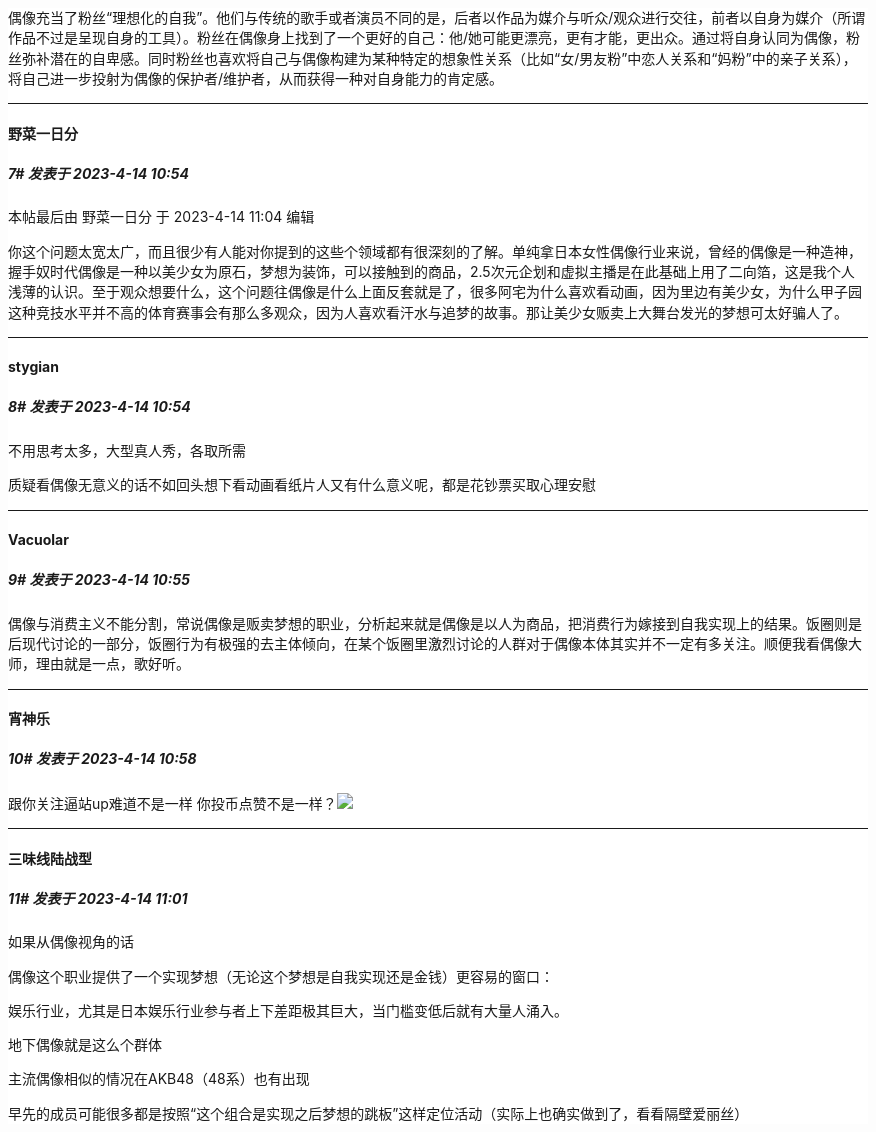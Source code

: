 偶像充当了粉丝“理想化的自我”。他们与传统的歌手或者演员不同的是，后者以作品为媒介与听众/观众进行交往，前者以自身为媒介（所谓作品不过是呈现自身的工具）。粉丝在偶像身上找到了一个更好的自己：他/她可能更漂亮，更有才能，更出众。通过将自身认同为偶像，粉丝弥补潜在的自卑感。同时粉丝也喜欢将自己与偶像构建为某种特定的想象性关系（比如“女/男友粉”中恋人关系和“妈粉”中的亲子关系），将自己进一步投射为偶像的保护者/维护者，从而获得一种对自身能力的肯定感。

*****

####  野菜一日分  
##### 7#       发表于 2023-4-14 10:54

 本帖最后由 野菜一日分 于 2023-4-14 11:04 编辑 

你这个问题太宽太广，而且很少有人能对你提到的这些个领域都有很深刻的了解。单纯拿日本女性偶像行业来说，曾经的偶像是一种造神，握手奴时代偶像是一种以美少女为原石，梦想为装饰，可以接触到的商品，2.5次元企划和虚拟主播是在此基础上用了二向箔，这是我个人浅薄的认识。至于观众想要什么，这个问题往偶像是什么上面反套就是了，很多阿宅为什么喜欢看动画，因为里边有美少女，为什么甲子园这种竞技水平并不高的体育赛事会有那么多观众，因为人喜欢看汗水与追梦的故事。那让美少女贩卖上大舞台发光的梦想可太好骗人了。

*****

####  stygian  
##### 8#       发表于 2023-4-14 10:54

不用思考太多，大型真人秀，各取所需

质疑看偶像无意义的话不如回头想下看动画看纸片人又有什么意义呢，都是花钞票买取心理安慰

*****

####  Vacuolar  
##### 9#       发表于 2023-4-14 10:55

偶像与消费主义不能分割，常说偶像是贩卖梦想的职业，分析起来就是偶像是以人为商品，把消费行为嫁接到自我实现上的结果。饭圈则是后现代讨论的一部分，饭圈行为有极强的去主体倾向，在某个饭圈里激烈讨论的人群对于偶像本体其实并不一定有多关注。顺便我看偶像大师，理由就是一点，歌好听。

*****

####  宵神乐  
##### 10#       发表于 2023-4-14 10:58

跟你关注逼站up难道不是一样
你投币点赞不是一样？<img src="https://static.saraba1st.com/image/smiley/face2017/065.png" referrerpolicy="no-referrer">

*****

####  三味线陆战型  
##### 11#       发表于 2023-4-14 11:01

如果从偶像视角的话

偶像这个职业提供了一个实现梦想（无论这个梦想是自我实现还是金钱）更容易的窗口：

娱乐行业，尤其是日本娱乐行业参与者上下差距极其巨大，当门槛变低后就有大量人涌入。

地下偶像就是这么个群体

主流偶像相似的情况在AKB48（48系）也有出现

早先的成员可能很多都是按照“这个组合是实现之后梦想的跳板”这样定位活动（实际上也确实做到了，看看隔壁爱丽丝）
